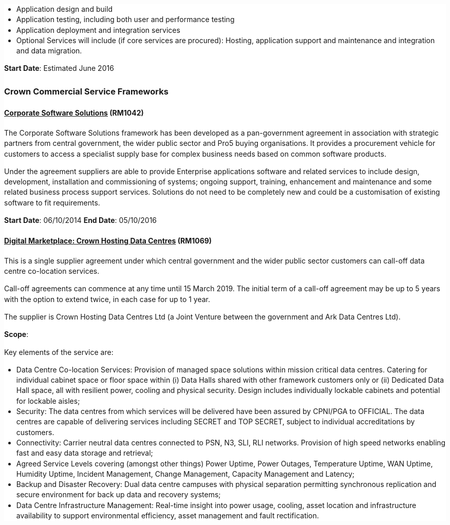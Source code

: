 - Application design and build
- Application testing, including both user and performance testing
- Application deployment and integration services
- Optional Services will include (if core services are procured): Hosting, application support and maintenance and integration and data migration.

**Start Date**: Estimated June 2016

### Crown Commercial Service Frameworks

#### [Corporate Software Solutions](http://ccs-agreements.cabinetoffice.gov.uk/contracts/rm1042) (RM1042)

The Corporate Software Solutions framework has been developed as a pan-government agreement in association with strategic partners from central government, the wider public sector and Pro5 buying organisations. It provides a procurement vehicle for customers to access a specialist supply base for complex business needs based on common software products.

Under the agreement suppliers are able to provide Enterprise applications software and related services to include design, development, installation and commissioning of systems; ongoing support, training, enhancement and maintenance and some related business process support services. Solutions do not need to be completely new and could be a customisation of existing software to fit requirements.

**Start Date**: 06/10/2014
**End Date**: 05/10/2016

#### [Digital Marketplace: Crown Hosting Data Centres](http://ccs-agreements.cabinetoffice.gov.uk/contracts/rm1069) (RM1069)

This is a single supplier agreement under which central government and the wider public sector customers can call-off data centre co-location services.

Call-off agreements can commence at any time until 15 March 2019. The initial term of a call-off agreement may be up to 5 years with the option to extend twice, in each case for up to 1 year.

The supplier is Crown Hosting Data Centres Ltd (a Joint Venture between the government and Ark Data Centres Ltd).

**Scope**:

Key elements of the service are:

- Data Centre Co-location Services: Provision of managed space solutions within mission critical data centres. Catering for individual cabinet space or floor space within (i) Data Halls shared with other framework customers only or (ii) Dedicated Data Hall space, all with resilient power, cooling and physical security.  Design includes individually lockable cabinets and potential for lockable aisles;
- Security: The data centres from which services will be delivered have been assured by CPNI/PGA to OFFICIAL. The data centres are capable of delivering services including SECRET and TOP SECRET, subject to individual accreditations by customers.
- Connectivity: Carrier neutral data centres connected to PSN, N3, SLI, RLI networks. Provision of high speed networks enabling fast and easy data storage and retrieval;
- Agreed Service Levels covering (amongst other things) Power Uptime, Power Outages, Temperature Uptime, WAN Uptime, Humidity Uptime, Incident Management, Change Management, Capacity Management and Latency;
- Backup and Disaster Recovery: Dual data centre campuses with physical separation permitting synchronous replication and secure environment for back up data and recovery systems;
- Data Centre Infrastructure Management: Real-time insight into power usage, cooling, asset location and infrastructure availability to support environmental efficiency, asset management and fault rectification.
